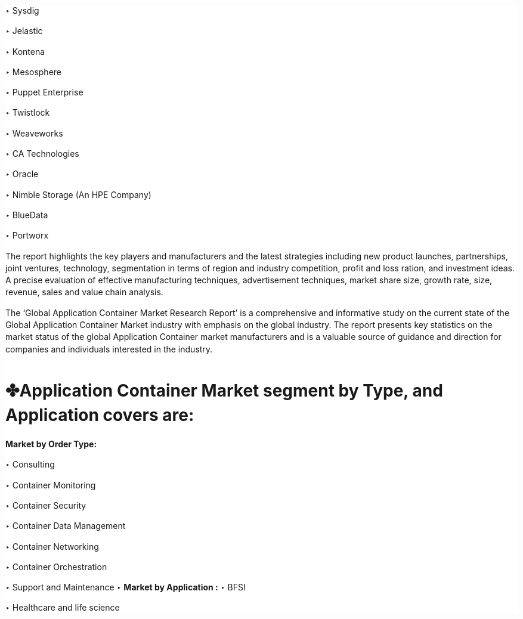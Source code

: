‣ Sysdig

‣ Jelastic

‣ Kontena

‣ Mesosphere

‣ Puppet Enterprise

‣ Twistlock

‣ Weaveworks

‣ CA Technologies

‣ Oracle

‣ Nimble Storage (An HPE Company)

‣ BlueData

‣ Portworx

The report highlights the key players and manufacturers and the latest strategies including new product launches, partnerships, joint ventures, technology, segmentation in terms of region and industry competition, profit and loss ration, and investment ideas. A precise evaluation of effective manufacturing techniques, advertisement techniques, market share size, growth rate, size, revenue, sales and value chain analysis.

The ‘Global Application Container Market Research Report’ is a comprehensive and informative study on the current state of the Global Application Container Market industry with emphasis on the global industry. The report presents key statistics on the market status of the global Application Container market manufacturers and is a valuable source of guidance and direction for companies and individuals interested in the industry.

# <strong>✤Application Container Market segment by Type, and Application covers are:</strong>

<strong>Market by Order Type: </strong>

‣ Consulting

‣ Container Monitoring

‣ Container Security

‣ Container Data Management

‣ Container Networking

‣ Container Orchestration

‣ Support and Maintenance
‣ 
<strong>Market by Application :</strong>
‣ BFSI

‣ Healthcare and life science
